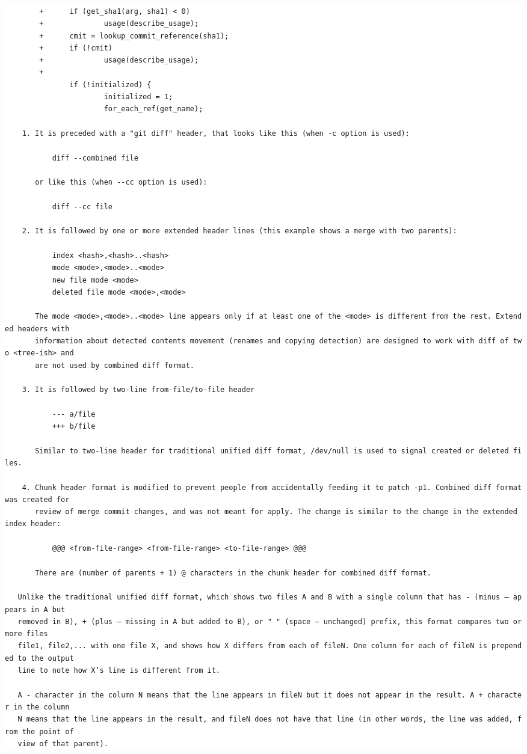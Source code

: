             +      if (get_sha1(arg, sha1) < 0)
            +              usage(describe_usage);
            +      cmit = lookup_commit_reference(sha1);
            +      if (!cmit)
            +              usage(describe_usage);
            +
                   if (!initialized) {
                           initialized = 1;
                           for_each_ref(get_name);

        1. It is preceded with a "git diff" header, that looks like this (when -c option is used):

               diff --combined file

           or like this (when --cc option is used):

               diff --cc file

        2. It is followed by one or more extended header lines (this example shows a merge with two parents):

               index <hash>,<hash>..<hash>
               mode <mode>,<mode>..<mode>
               new file mode <mode>
               deleted file mode <mode>,<mode>

           The mode <mode>,<mode>..<mode> line appears only if at least one of the <mode> is different from the rest. Extended headers with
           information about detected contents movement (renames and copying detection) are designed to work with diff of two <tree-ish> and
           are not used by combined diff format.

        3. It is followed by two-line from-file/to-file header

               --- a/file
               +++ b/file

           Similar to two-line header for traditional unified diff format, /dev/null is used to signal created or deleted files.

        4. Chunk header format is modified to prevent people from accidentally feeding it to patch -p1. Combined diff format was created for
           review of merge commit changes, and was not meant for apply. The change is similar to the change in the extended index header:

               @@@ <from-file-range> <from-file-range> <to-file-range> @@@

           There are (number of parents + 1) @ characters in the chunk header for combined diff format.

       Unlike the traditional unified diff format, which shows two files A and B with a single column that has - (minus — appears in A but
       removed in B), + (plus — missing in A but added to B), or " " (space — unchanged) prefix, this format compares two or more files
       file1, file2,... with one file X, and shows how X differs from each of fileN. One column for each of fileN is prepended to the output
       line to note how X’s line is different from it.

       A - character in the column N means that the line appears in fileN but it does not appear in the result. A + character in the column
       N means that the line appears in the result, and fileN does not have that line (in other words, the line was added, from the point of
       view of that parent).
